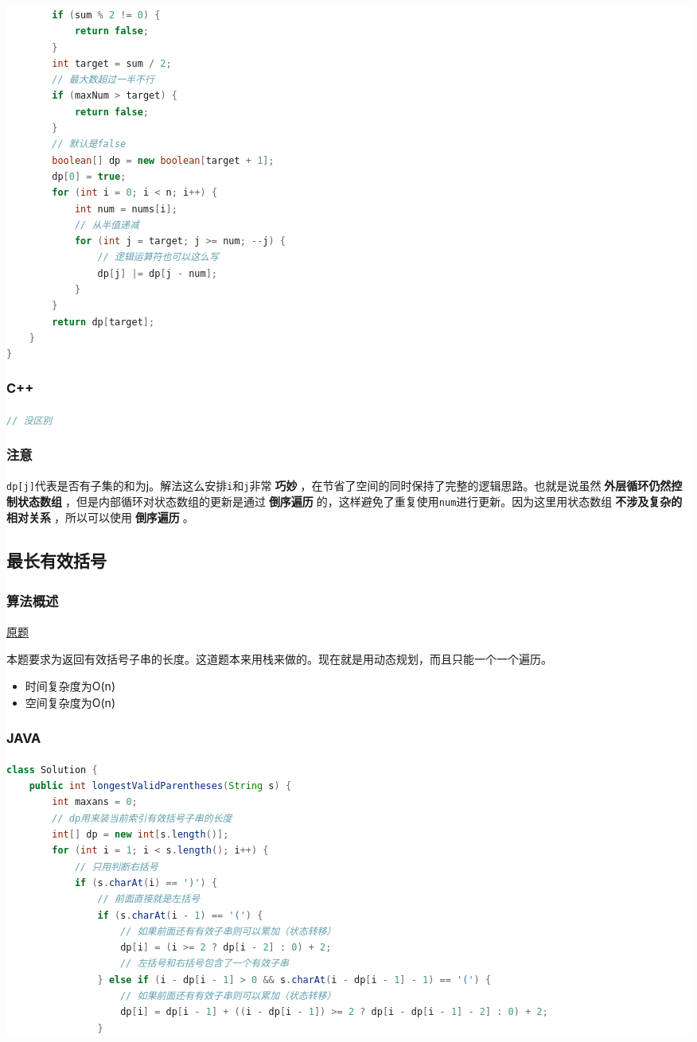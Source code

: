 ```java
        if (sum % 2 != 0) {
            return false;
        }
        int target = sum / 2;
        // 最大数超过一半不行
        if (maxNum > target) {
            return false;
        }
        // 默认是false
        boolean[] dp = new boolean[target + 1];
        dp[0] = true;
        for (int i = 0; i < n; i++) {
            int num = nums[i];
            // 从半值递减
            for (int j = target; j >= num; --j) {
                // 逻辑运算符也可以这么写
                dp[j] |= dp[j - num];
            }
        }
        return dp[target];
    }
}
```

### C++
```c++
// 没区别
```

### 注意
`dp[j]`代表是否有子集的和为j。解法这么安排`i`和`j`非常 **巧妙** ，在节省了空间的同时保持了完整的逻辑思路。也就是说虽然 **外层循环仍然控制状态数组** ，但是内部循环对状态数组的更新是通过 **倒序遍历** 的，这样避免了重复使用`num`进行更新。因为这里用状态数组 **不涉及复杂的相对关系** ，所以可以使用 **倒序遍历** 。


## 最长有效括号
### 算法概述
[原题](https://leetcode.cn/problems/longest-valid-parentheses/solutions/314683/zui-chang-you-xiao-gua-hao-by-leetcode-solution/?envType=study-plan-v2&envId=top-100-liked)

本题要求为返回有效括号子串的长度。这道题本来用栈来做的。现在就是用动态规划，而且只能一个一个遍历。
- 时间复杂度为O(n)
- 空间复杂度为O(n)

### JAVA
```java
class Solution {
    public int longestValidParentheses(String s) {
        int maxans = 0;
        // dp用来装当前索引有效括号子串的长度
        int[] dp = new int[s.length()];
        for (int i = 1; i < s.length(); i++) {
            // 只用判断右括号
            if (s.charAt(i) == ')') {
                // 前面直接就是左括号
                if (s.charAt(i - 1) == '(') {
                    // 如果前面还有有效子串则可以累加（状态转移）
                    dp[i] = (i >= 2 ? dp[i - 2] : 0) + 2;
                    // 左括号和右括号包含了一个有效子串
                } else if (i - dp[i - 1] > 0 && s.charAt(i - dp[i - 1] - 1) == '(') {
                    // 如果前面还有有效子串则可以累加（状态转移）
                    dp[i] = dp[i - 1] + ((i - dp[i - 1]) >= 2 ? dp[i - dp[i - 1] - 2] : 0) + 2;
                }
```